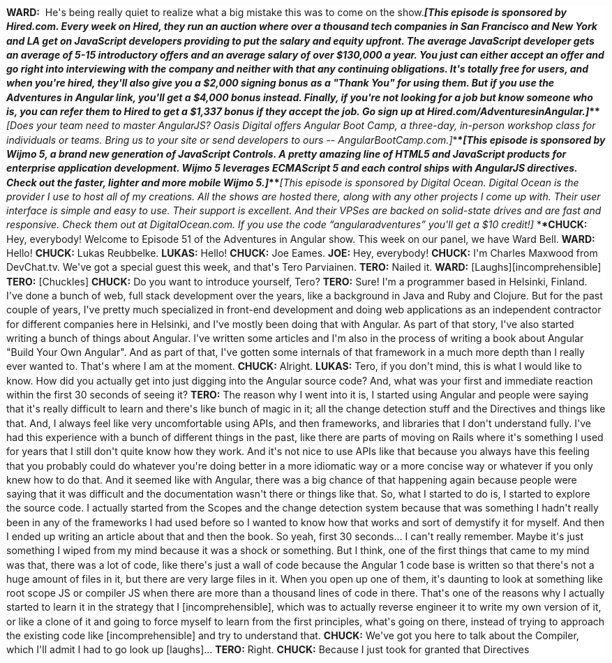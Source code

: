 **WARD:** &nbsp;He's being really quiet to realize what a big mistake this was to come on the show.**_[This episode is sponsored by Hired.com. Every week on Hired, they run an auction where over a thousand tech companies in San Francisco and New York and LA get on JavaScript developers providing to put the salary and equity upfront. The average JavaScript developer gets an average of 5-15 introductory offers and an average salary of over $130,000 a year. You just can either accept an offer and go right into interviewing with the company and neither with that any continuing obligations. It's totally free for users, and when you're hired, they'll also give you a $2,000 signing bonus as a "Thank You" for using them. But if you use the Adventures in Angular link, you'll get a $4,000 bonus instead. Finally, if you're not looking for a job but know someone who is, you can refer them to Hired to get a $1,337 bonus if they accept the job. Go sign up at Hired.com/AdventuresinAngular.]_\*\***_[Does your team need to master AngularJS? Oasis Digital offers Angular Boot Camp, a three-day, in-person workshop class for individuals or teams. Bring us to your site or send developers to ours -- AngularBootCamp.com.]_\***\*_[This episode is sponsored by Wijmo 5, a brand new generation of JavaScript Controls. A pretty amazing line of HTML5 and JavaScript products for enterprise application development. Wijmo 5 leverages ECMAScript 5 and each control ships with AngularJS directives. Check out the faster, lighter and more mobile Wijmo 5.]_\*\***_[This episode is sponsored by Digital Ocean. Digital Ocean is the provider I use to host all of my creations. All the shows are hosted there, along with any other projects I come up with. Their user interface is simple and easy to use. Their support is excellent. And their VPSes are backed on solid-state drives and are fast and responsive. Check them out at DigitalOcean.com. If you use the code “angularadventures” you'll get a $10 credit!]_ \***\*CHUCK:** Hey, everybody! Welcome to Episode 51 of the Adventures in Angular show. This week on our panel, we have Ward Bell. **WARD:** Hello! **CHUCK:** Lukas Reubbelke. **LUKAS:** Hello! **CHUCK:** Joe Eames. **JOE:** Hey, everybody! **CHUCK:** I'm Charles Maxwood from DevChat.tv. We've got a special guest this week, and that's Tero Parviainen. **TERO:** Nailed it. **WARD:** [Laughs][incomprehensible] **TERO:** [Chuckles] **CHUCK:** Do you want to introduce yourself, Tero? **TERO:** Sure! I'm a programmer based in Helsinki, Finland. I've done a bunch of web, full stack development over the years, like a background in Java and Ruby and Clojure. But for the past couple of years, I've pretty much specialized in front-end development and doing web applications as an independent contractor for different companies here in Helsinki, and I've mostly been doing that with Angular. As part of that story, I've also started writing a bunch of things about Angular. I've written some articles and I'm also in the process of writing a book about Angular "Build Your Own Angular". And as part of that, I've gotten some internals of that framework in a much more depth than I really ever wanted to. That's where I am at the moment. **CHUCK:** Alright. **LUKAS:** Tero, if you don't mind, this is what I would like to know. How did you actually get into just digging into the Angular source code? And, what was your first and immediate reaction within the first 30 seconds of seeing it? **TERO:** The reason why I went into it is, I started using Angular and people were saying that it's really difficult to learn and there's like bunch of magic in it; all the change detection stuff and the Directives and things like that. And, I always feel like very uncomfortable using APIs, and then frameworks, and libraries that I don't understand fully. I've had this experience with a bunch of different things in the past, like there are parts of moving on Rails where it's something I used for years that I still don't quite know how they work. And it's not nice to use APIs like that because you always have this feeling that you probably could do whatever you're doing better in a more idiomatic way or a more concise way or whatever if you only knew how to do that. And it seemed like with Angular, there was a big chance of that happening again because people were saying that it was difficult and the documentation wasn't there or things like that. So, what I started to do is, I started to explore the source code. I actually started from the Scopes and the change detection system because that was something I hadn't really been in any of the frameworks I had used before so I wanted to know how that works and sort of demystify it for myself. And then I ended up writing an article about that and then the book. So yeah, first 30 seconds... I can't really remember. Maybe it's just something I wiped from my mind because it was a shock or something. But I think, one of the first things that came to my mind was that, there was a lot of code, like there's just a wall of code because the Angular 1 code base is written so that there's not a huge amount of files in it, but there are very large files in it. When you open up one of them, it's daunting to look at something like root scope JS or compiler JS when there are more than a thousand lines of code in there. That's one of the reasons why I actually started to learn it in the strategy that I [incomprehensible], which was to actually reverse engineer it to write my own version of it, or like a clone of it and going to force myself to learn from the first principles, what's going on there, instead of trying to approach the existing code like [incomprehensible] and try to understand that. **CHUCK:** We've got you here to talk about the Compiler, which I'll admit I had to go look up [laughs]... **TERO:** Right. **CHUCK:** Because I just took for granted that Directives